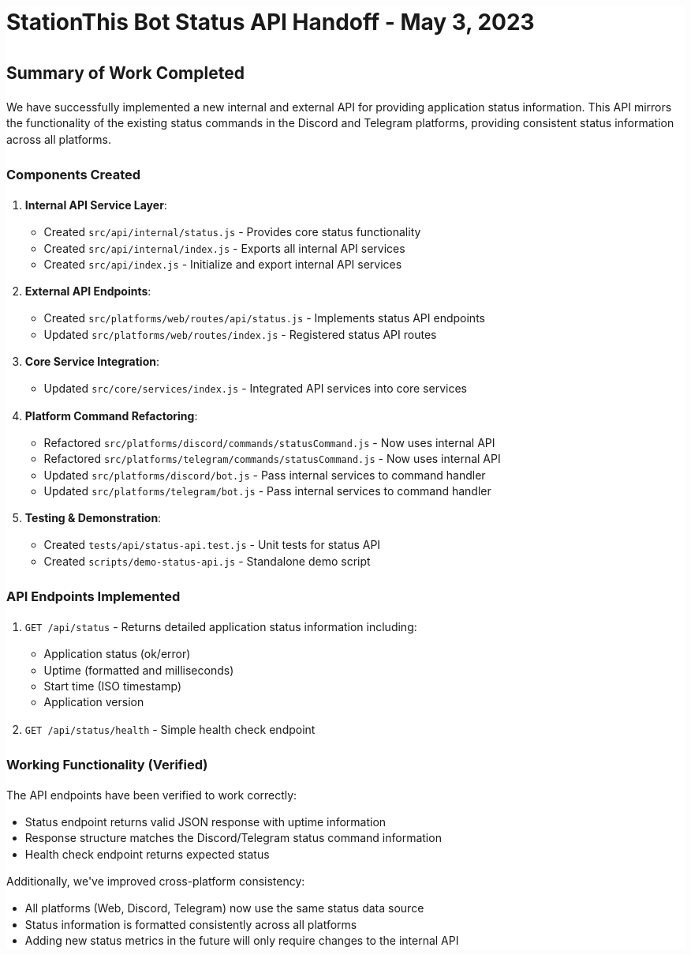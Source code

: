 # StationThis Bot Status API Handoff - May 3, 2023

## Summary of Work Completed

We have successfully implemented a new internal and external API for providing application status information. This API mirrors the functionality of the existing status commands in the Discord and Telegram platforms, providing consistent status information across all platforms.

### Components Created

1. **Internal API Service Layer**:
   - Created `src/api/internal/status.js` - Provides core status functionality
   - Created `src/api/internal/index.js` - Exports all internal API services
   - Created `src/api/index.js` - Initialize and export internal API services

2. **External API Endpoints**:
   - Created `src/platforms/web/routes/api/status.js` - Implements status API endpoints
   - Updated `src/platforms/web/routes/index.js` - Registered status API routes

3. **Core Service Integration**:
   - Updated `src/core/services/index.js` - Integrated API services into core services

4. **Platform Command Refactoring**:
   - Refactored `src/platforms/discord/commands/statusCommand.js` - Now uses internal API
   - Refactored `src/platforms/telegram/commands/statusCommand.js` - Now uses internal API
   - Updated `src/platforms/discord/bot.js` - Pass internal services to command handler
   - Updated `src/platforms/telegram/bot.js` - Pass internal services to command handler

5. **Testing & Demonstration**:
   - Created `tests/api/status-api.test.js` - Unit tests for status API
   - Created `scripts/demo-status-api.js` - Standalone demo script

### API Endpoints Implemented

1. `GET /api/status` - Returns detailed application status information including:
   - Application status (ok/error)
   - Uptime (formatted and milliseconds)
   - Start time (ISO timestamp)
   - Application version

2. `GET /api/status/health` - Simple health check endpoint

### Working Functionality (Verified)

The API endpoints have been verified to work correctly:
- Status endpoint returns valid JSON response with uptime information
- Response structure matches the Discord/Telegram status command information
- Health check endpoint returns expected status

Additionally, we've improved cross-platform consistency:
- All platforms (Web, Discord, Telegram) now use the same status data source
- Status information is formatted consistently across all platforms
- Adding new status metrics in the future will only require changes to the internal API
